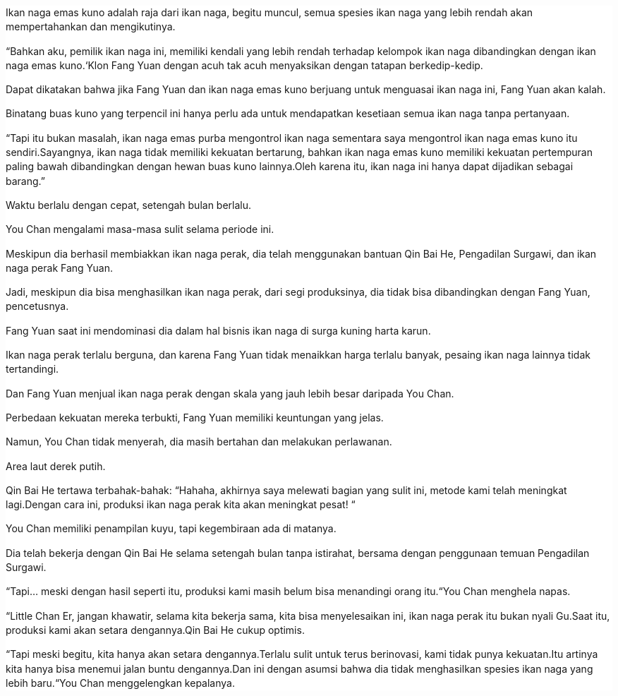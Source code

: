 Ikan naga emas kuno adalah raja dari ikan naga, begitu muncul, semua spesies ikan naga yang lebih rendah akan mempertahankan dan mengikutinya.

“Bahkan aku, pemilik ikan naga ini, memiliki kendali yang lebih rendah terhadap kelompok ikan naga dibandingkan dengan ikan naga emas kuno.‘Klon Fang Yuan dengan acuh tak acuh menyaksikan dengan tatapan berkedip-kedip.

Dapat dikatakan bahwa jika Fang Yuan dan ikan naga emas kuno berjuang untuk menguasai ikan naga ini, Fang Yuan akan kalah.

Binatang buas kuno yang terpencil ini hanya perlu ada untuk mendapatkan kesetiaan semua ikan naga tanpa pertanyaan.

“Tapi itu bukan masalah, ikan naga emas purba mengontrol ikan naga sementara saya mengontrol ikan naga emas kuno itu sendiri.Sayangnya, ikan naga tidak memiliki kekuatan bertarung, bahkan ikan naga emas kuno memiliki kekuatan pertempuran paling bawah dibandingkan dengan hewan buas kuno lainnya.Oleh karena itu, ikan naga ini hanya dapat dijadikan sebagai barang.”

Waktu berlalu dengan cepat, setengah bulan berlalu.

You Chan mengalami masa-masa sulit selama periode ini.

Meskipun dia berhasil membiakkan ikan naga perak, dia telah menggunakan bantuan Qin Bai He, Pengadilan Surgawi, dan ikan naga perak Fang Yuan.

Jadi, meskipun dia bisa menghasilkan ikan naga perak, dari segi produksinya, dia tidak bisa dibandingkan dengan Fang Yuan, pencetusnya.

Fang Yuan saat ini mendominasi dia dalam hal bisnis ikan naga di surga kuning harta karun.

Ikan naga perak terlalu berguna, dan karena Fang Yuan tidak menaikkan harga terlalu banyak, pesaing ikan naga lainnya tidak tertandingi.

Dan Fang Yuan menjual ikan naga perak dengan skala yang jauh lebih besar daripada You Chan.

Perbedaan kekuatan mereka terbukti, Fang Yuan memiliki keuntungan yang jelas.

Namun, You Chan tidak menyerah, dia masih bertahan dan melakukan perlawanan.



Area laut derek putih.

Qin Bai He tertawa terbahak-bahak: “Hahaha, akhirnya saya melewati bagian yang sulit ini, metode kami telah meningkat lagi.Dengan cara ini, produksi ikan naga perak kita akan meningkat pesat! “

You Chan memiliki penampilan kuyu, tapi kegembiraan ada di matanya.

Dia telah bekerja dengan Qin Bai He selama setengah bulan tanpa istirahat, bersama dengan penggunaan temuan Pengadilan Surgawi.

“Tapi… meski dengan hasil seperti itu, produksi kami masih belum bisa menandingi orang itu.“You Chan menghela napas.

“Little Chan Er, jangan khawatir, selama kita bekerja sama, kita bisa menyelesaikan ini, ikan naga perak itu bukan nyali Gu.Saat itu, produksi kami akan setara dengannya.Qin Bai He cukup optimis.

“Tapi meski begitu, kita hanya akan setara dengannya.Terlalu sulit untuk terus berinovasi, kami tidak punya kekuatan.Itu artinya kita hanya bisa menemui jalan buntu dengannya.Dan ini dengan asumsi bahwa dia tidak menghasilkan spesies ikan naga yang lebih baru.“You Chan menggelengkan kepalanya.
